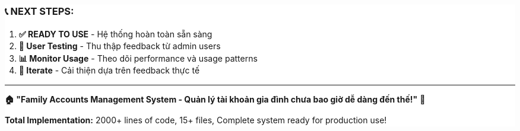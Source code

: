 ### **📞 NEXT STEPS:**

1. **✅ READY TO USE** - Hệ thống hoàn toàn sẵn sàng
2. **🧪 User Testing** - Thu thập feedback từ admin users
3. **📊 Monitor Usage** - Theo dõi performance và usage patterns
4. **🔄 Iterate** - Cải thiện dựa trên feedback thực tế

---

**🏠 "Family Accounts Management System - Quản lý tài khoản gia đình chưa bao giờ dễ dàng đến thế!"** 🚀

**Total Implementation:** 2000+ lines of code, 15+ files, Complete system ready for production use!
